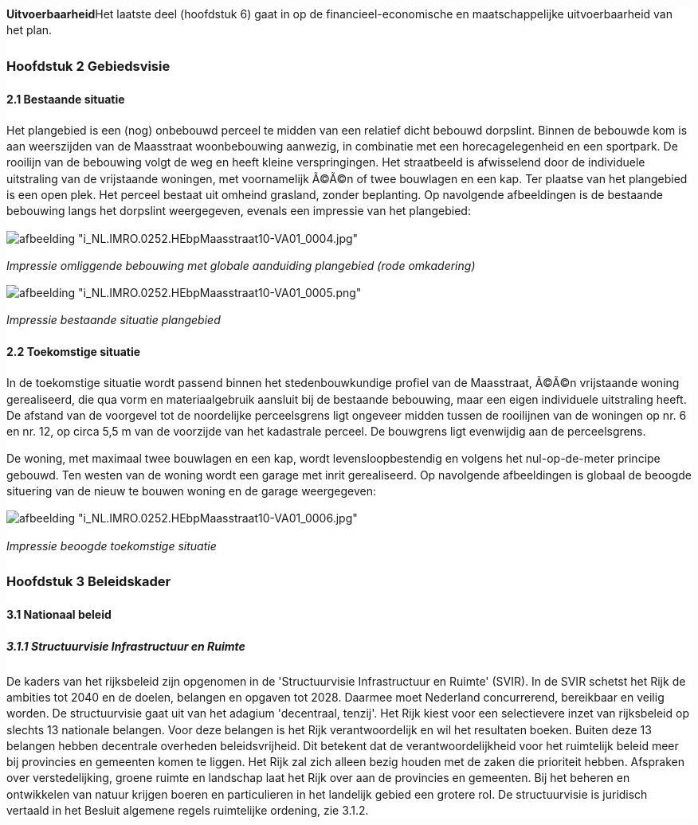 **Uitvoerbaarheid**Het laatste deel (hoofdstuk 6\) gaat in op de financieel\-economische en maatschappelijke uitvoerbaarheid van het plan.

### Hoofdstuk 2 Gebiedsvisie

#### 2\.1 Bestaande situatie

Het plangebied is een (nog) onbebouwd perceel te midden van een relatief dicht bebouwd dorpslint. Binnen de bebouwde kom is aan weerszijden van de Maasstraat woonbebouwing aanwezig, in combinatie met een horecagelegenheid en een sportpark. De rooilijn van de bebouwing volgt de weg en heeft kleine verspringingen. Het straatbeeld is afwisselend door de individuele uitstraling van de vrijstaande woningen, met voornamelijk Ã©Ã©n of twee bouwlagen en een kap. Ter plaatse van het plangebied is een open plek. Het perceel bestaat uit omheind grasland, zonder beplanting. Op navolgende afbeeldingen is de bestaande bebouwing langs het dorpslint weergegeven, evenals een impressie van het plangebied:

![afbeelding "i_NL.IMRO.0252.HEbpMaasstraat10-VA01_0004.jpg"](i_NL.IMRO.0252.HEbpMaasstraat10-VA01_0004.jpg)

*Impressie omliggende bebouwing met globale aanduiding plangebied (rode omkadering)*

![afbeelding "i_NL.IMRO.0252.HEbpMaasstraat10-VA01_0005.png"](i_NL.IMRO.0252.HEbpMaasstraat10-VA01_0005.png)

*Impressie bestaande situatie plangebied*

#### 2\.2 Toekomstige situatie

In de toekomstige situatie wordt passend binnen het stedenbouwkundige profiel van de Maasstraat, Ã©Ã©n vrijstaande woning gerealiseerd, die qua vorm en materiaalgebruik aansluit bij de bestaande bebouwing, maar een eigen individuele uitstraling heeft. De afstand van de voorgevel tot de noordelijke perceelsgrens ligt ongeveer midden tussen de rooilijnen van de woningen op nr. 6 en nr. 12, op circa 5,5 m van de voorzijde van het kadastrale perceel. De bouwgrens ligt evenwijdig aan de perceelsgrens.

De woning, met maximaal twee bouwlagen en een kap, wordt levensloopbestendig en volgens het nul\-op\-de\-meter principe gebouwd. Ten westen van de woning wordt een garage met inrit gerealiseerd. Op navolgende afbeeldingen is globaal de beoogde situering van de nieuw te bouwen woning en de garage weergegeven:

![afbeelding "i_NL.IMRO.0252.HEbpMaasstraat10-VA01_0006.jpg"](i_NL.IMRO.0252.HEbpMaasstraat10-VA01_0006.jpg)

*Impressie beoogde toekomstige situatie*

### Hoofdstuk 3 Beleidskader

#### 3\.1 Nationaal beleid

##### 3\.1\.1 Structuurvisie Infrastructuur en Ruimte

De kaders van het rijksbeleid zijn opgenomen in de 'Structuurvisie Infrastructuur en Ruimte' (SVIR). In de SVIR schetst het Rijk de ambities tot 2040 en de doelen, belangen en opgaven tot 2028\. Daarmee moet Nederland concurrerend, bereikbaar en veilig worden. De structuurvisie gaat uit van het adagium 'decentraal, tenzij'. Het Rijk kiest voor een selectievere inzet van rijksbeleid op slechts 13 nationale belangen. Voor deze belangen is het Rijk verantwoordelijk en wil het resultaten boeken. Buiten deze 13 belangen hebben decentrale overheden beleidsvrijheid. Dit betekent dat de verantwoordelijkheid voor het ruimtelijk beleid meer bij provincies en gemeenten komen te liggen. Het Rijk zal zich alleen bezig houden met de zaken die prioriteit hebben. Afspraken over verstedelijking, groene ruimte en landschap laat het Rijk over aan de provincies en gemeenten. Bij het beheren en ontwikkelen van natuur krijgen boeren en particulieren in het landelijk gebied een grotere rol. De structuurvisie is juridisch vertaald in het Besluit algemene regels ruimtelijke ordening, zie 3\.1\.2.
